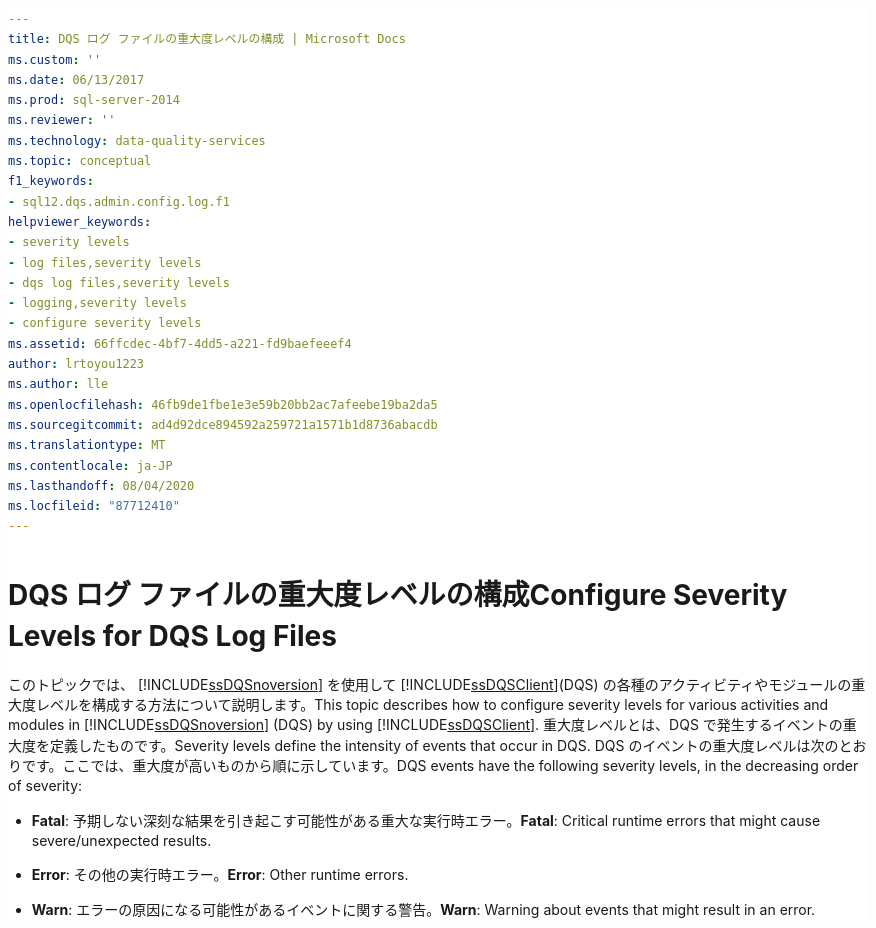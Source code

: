 ```yaml
---
title: DQS ログ ファイルの重大度レベルの構成 | Microsoft Docs
ms.custom: ''
ms.date: 06/13/2017
ms.prod: sql-server-2014
ms.reviewer: ''
ms.technology: data-quality-services
ms.topic: conceptual
f1_keywords:
- sql12.dqs.admin.config.log.f1
helpviewer_keywords:
- severity levels
- log files,severity levels
- dqs log files,severity levels
- logging,severity levels
- configure severity levels
ms.assetid: 66ffcdec-4bf7-4dd5-a221-fd9baefeeef4
author: lrtoyou1223
ms.author: lle
ms.openlocfilehash: 46fb9de1fbe1e3e59b20bb2ac7afeebe19ba2da5
ms.sourcegitcommit: ad4d92dce894592a259721a1571b1d8736abacdb
ms.translationtype: MT
ms.contentlocale: ja-JP
ms.lasthandoff: 08/04/2020
ms.locfileid: "87712410"
---
```

# <a name="configure-severity-levels-for-dqs-log-files"></a><span data-ttu-id="3022a-102">DQS ログ ファイルの重大度レベルの構成</span><span class="sxs-lookup"><span data-stu-id="3022a-102">Configure Severity Levels for DQS Log Files</span></span>
  <span data-ttu-id="3022a-103">このトピックでは、 [!INCLUDE[ssDQSnoversion](../includes/ssdqsnoversion-md.md)] を使用して [!INCLUDE[ssDQSClient](../includes/ssdqsclient-md.md)](DQS) の各種のアクティビティやモジュールの重大度レベルを構成する方法について説明します。</span><span class="sxs-lookup"><span data-stu-id="3022a-103">This topic describes how to configure severity levels for various activities and modules in [!INCLUDE[ssDQSnoversion](../includes/ssdqsnoversion-md.md)] (DQS) by using [!INCLUDE[ssDQSClient](../includes/ssdqsclient-md.md)].</span></span> <span data-ttu-id="3022a-104">重大度レベルとは、DQS で発生するイベントの重大度を定義したものです。</span><span class="sxs-lookup"><span data-stu-id="3022a-104">Severity levels define the intensity of events that occur in DQS.</span></span> <span data-ttu-id="3022a-105">DQS のイベントの重大度レベルは次のとおりです。ここでは、重大度が高いものから順に示しています。</span><span class="sxs-lookup"><span data-stu-id="3022a-105">DQS events have the following severity levels, in the decreasing order of severity:</span></span>  
  
-   <span data-ttu-id="3022a-106">**Fatal**: 予期しない深刻な結果を引き起こす可能性がある重大な実行時エラー。</span><span class="sxs-lookup"><span data-stu-id="3022a-106">**Fatal**: Critical runtime errors that might cause severe/unexpected results.</span></span>  
  
-   <span data-ttu-id="3022a-107">**Error**: その他の実行時エラー。</span><span class="sxs-lookup"><span data-stu-id="3022a-107">**Error**: Other runtime errors.</span></span>  
  
-   <span data-ttu-id="3022a-108">**Warn**: エラーの原因になる可能性があるイベントに関する警告。</span><span class="sxs-lookup"><span data-stu-id="3022a-108">**Warn**: Warning about events that might result in an error.</span></span>  
  